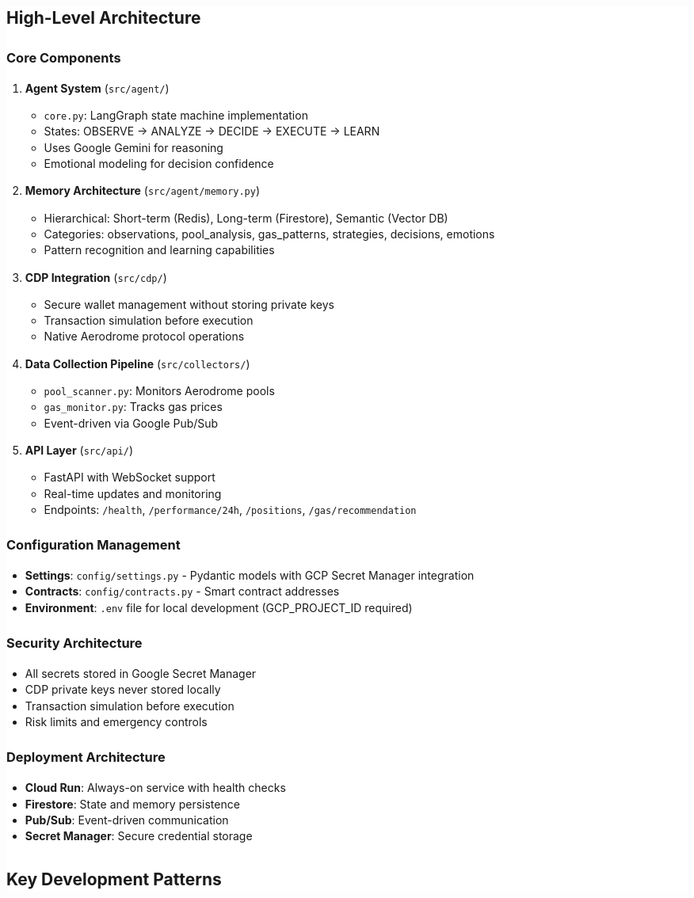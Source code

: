 ## High-Level Architecture

### Core Components

1. **Agent System** (`src/agent/`)
   - `core.py`: LangGraph state machine implementation
   - States: OBSERVE → ANALYZE → DECIDE → EXECUTE → LEARN
   - Uses Google Gemini for reasoning
   - Emotional modeling for decision confidence

2. **Memory Architecture** (`src/agent/memory.py`)
   - Hierarchical: Short-term (Redis), Long-term (Firestore), Semantic (Vector DB)
   - Categories: observations, pool_analysis, gas_patterns, strategies, decisions, emotions
   - Pattern recognition and learning capabilities

3. **CDP Integration** (`src/cdp/`)
   - Secure wallet management without storing private keys
   - Transaction simulation before execution
   - Native Aerodrome protocol operations

4. **Data Collection Pipeline** (`src/collectors/`)
   - `pool_scanner.py`: Monitors Aerodrome pools
   - `gas_monitor.py`: Tracks gas prices
   - Event-driven via Google Pub/Sub

5. **API Layer** (`src/api/`)
   - FastAPI with WebSocket support
   - Real-time updates and monitoring
   - Endpoints: `/health`, `/performance/24h`, `/positions`, `/gas/recommendation`

### Configuration Management

- **Settings**: `config/settings.py` - Pydantic models with GCP Secret Manager integration
- **Contracts**: `config/contracts.py` - Smart contract addresses
- **Environment**: `.env` file for local development (GCP_PROJECT_ID required)

### Security Architecture

- All secrets stored in Google Secret Manager
- CDP private keys never stored locally
- Transaction simulation before execution
- Risk limits and emergency controls

### Deployment Architecture

- **Cloud Run**: Always-on service with health checks
- **Firestore**: State and memory persistence
- **Pub/Sub**: Event-driven communication
- **Secret Manager**: Secure credential storage

## Key Development Patterns
